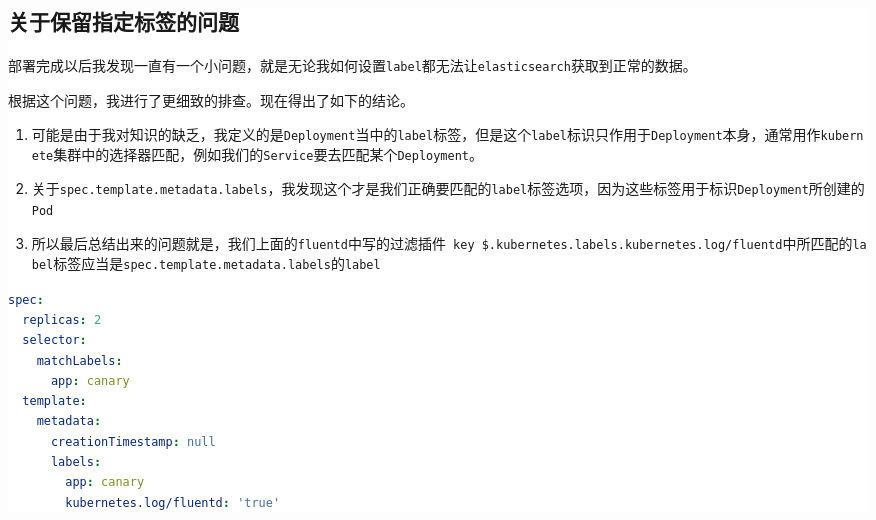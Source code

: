 ## 关于保留指定标签的问题

部署完成以后我发现一直有一个小问题，就是无论我如何设置`label`都无法让`elasticsearch`获取到正常的数据。

根据这个问题，我进行了更细致的排查。现在得出了如下的结论。

1. 可能是由于我对知识的缺乏，我定义的是`Deployment`当中的`label`标签，但是这个`label`标识只作用于`Deployment`本身，通常用作`kubernete`集群中的选择器匹配，例如我们的`Service`要去匹配某个`Deployment`。
2. 关于`spec.template.metadata.labels`，我发现这个才是我们正确要匹配的`label`标签选项，因为这些标签用于标识`Deployment`所创建的`Pod`

3. 所以最后总结出来的问题就是，我们上面的`fluentd`中写的过滤插件` key $.kubernetes.labels.kubernetes.log/fluentd`中所匹配的`label`标签应当是`spec.template.metadata.labels`的`label`

```yaml
spec:
  replicas: 2
  selector:
    matchLabels:
      app: canary
  template:
    metadata:
      creationTimestamp: null
      labels:
        app: canary
        kubernetes.log/fluentd: 'true'
```

